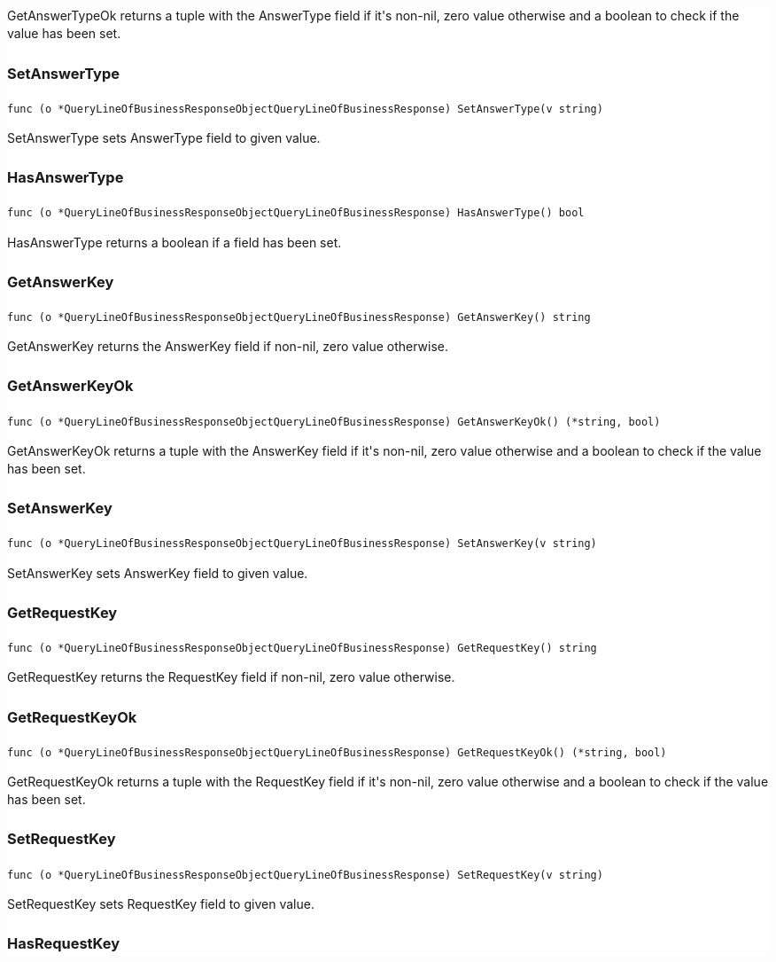 GetAnswerTypeOk returns a tuple with the AnswerType field if it's non-nil, zero value otherwise
and a boolean to check if the value has been set.

### SetAnswerType

`func (o *QueryLineOfBusinessResponseObjectQueryLineOfBusinessResponse) SetAnswerType(v string)`

SetAnswerType sets AnswerType field to given value.

### HasAnswerType

`func (o *QueryLineOfBusinessResponseObjectQueryLineOfBusinessResponse) HasAnswerType() bool`

HasAnswerType returns a boolean if a field has been set.

### GetAnswerKey

`func (o *QueryLineOfBusinessResponseObjectQueryLineOfBusinessResponse) GetAnswerKey() string`

GetAnswerKey returns the AnswerKey field if non-nil, zero value otherwise.

### GetAnswerKeyOk

`func (o *QueryLineOfBusinessResponseObjectQueryLineOfBusinessResponse) GetAnswerKeyOk() (*string, bool)`

GetAnswerKeyOk returns a tuple with the AnswerKey field if it's non-nil, zero value otherwise
and a boolean to check if the value has been set.

### SetAnswerKey

`func (o *QueryLineOfBusinessResponseObjectQueryLineOfBusinessResponse) SetAnswerKey(v string)`

SetAnswerKey sets AnswerKey field to given value.


### GetRequestKey

`func (o *QueryLineOfBusinessResponseObjectQueryLineOfBusinessResponse) GetRequestKey() string`

GetRequestKey returns the RequestKey field if non-nil, zero value otherwise.

### GetRequestKeyOk

`func (o *QueryLineOfBusinessResponseObjectQueryLineOfBusinessResponse) GetRequestKeyOk() (*string, bool)`

GetRequestKeyOk returns a tuple with the RequestKey field if it's non-nil, zero value otherwise
and a boolean to check if the value has been set.

### SetRequestKey

`func (o *QueryLineOfBusinessResponseObjectQueryLineOfBusinessResponse) SetRequestKey(v string)`

SetRequestKey sets RequestKey field to given value.

### HasRequestKey
